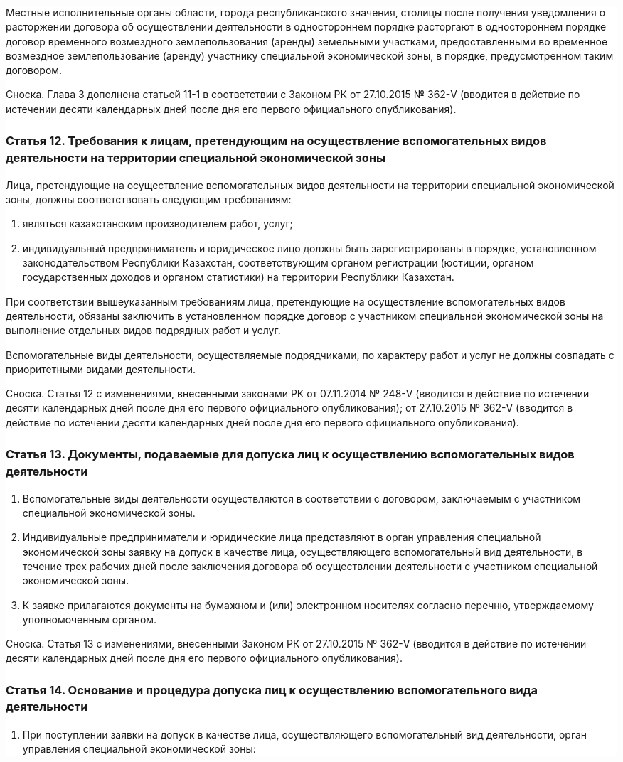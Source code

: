 Местные исполнительные органы области, города республиканского значения, столицы после получения уведомления о расторжении договора об осуществлении деятельности в одностороннем порядке расторгают в одностороннем порядке договор временного возмездного землепользования (аренды) земельными участками, предоставленными во временное возмездное землепользование (аренду) участнику специальной экономической зоны, в порядке, предусмотренном таким договором.

Сноска. Глава 3 дополнена статьей 11-1 в соответствии с Законом РК от 27.10.2015 № 362-V (вводится в действие по истечении десяти календарных дней после дня его первого официального опубликования).

### Статья 12. Требования к лицам, претендующим на осуществление вспомогательных видов деятельности на территории специальной экономической зоны

Лица, претендующие на осуществление вспомогательных видов деятельности на территории специальной экономической зоны, должны соответствовать следующим требованиям:

1) являться казахстанским производителем работ, услуг;

2) индивидуальный предприниматель и юридическое лицо должны быть зарегистрированы в порядке, установленном законодательством Республики Казахстан, соответствующим органом регистрации (юстиции, органом государственных доходов и органом статистики) на территории Республики Казахстан.

При соответствии вышеуказанным требованиям лица, претендующие на осуществление вспомогательных видов деятельности, обязаны заключить в установленном порядке договор с участником специальной экономической зоны на выполнение отдельных видов подрядных работ и услуг.

Вспомогательные виды деятельности, осуществляемые подрядчиками, по характеру работ и услуг не должны совпадать с приоритетными видами деятельности.

Сноска. Статья 12 с изменениями, внесенными законами РК от 07.11.2014 № 248-V (вводится в действие по истечении десяти календарных дней после дня его первого официального опубликования); от 27.10.2015 № 362-V (вводится в действие по истечении десяти календарных дней после дня его первого официального опубликования).

### Статья 13. Документы, подаваемые для допуска лиц к осуществлению вспомогательных видов деятельности

1. Вспомогательные виды деятельности осуществляются в соответствии с договором, заключаемым с участником специальной экономической зоны.

2. Индивидуальные предприниматели и юридические лица представляют в орган управления специальной экономической зоны заявку на допуск в качестве лица, осуществляющего вспомогательный вид деятельности, в течение трех рабочих дней после заключения договора об осуществлении деятельности с участником специальной экономической зоны.

3. К заявке прилагаются документы на бумажном и (или) электронном носителях согласно перечню, утверждаемому уполномоченным органом.

Сноска. Статья 13 с изменениями, внесенными Законом РК от 27.10.2015 № 362-V (вводится в действие по истечении десяти календарных дней после дня его первого официального опубликования).

### Статья 14. Основание и процедура допуска лиц к осуществлению вспомогательного вида деятельности

1. При поступлении заявки на допуск в качестве лица, осуществляющего вспомогательный вид деятельности, орган управления специальной экономической зоны:
